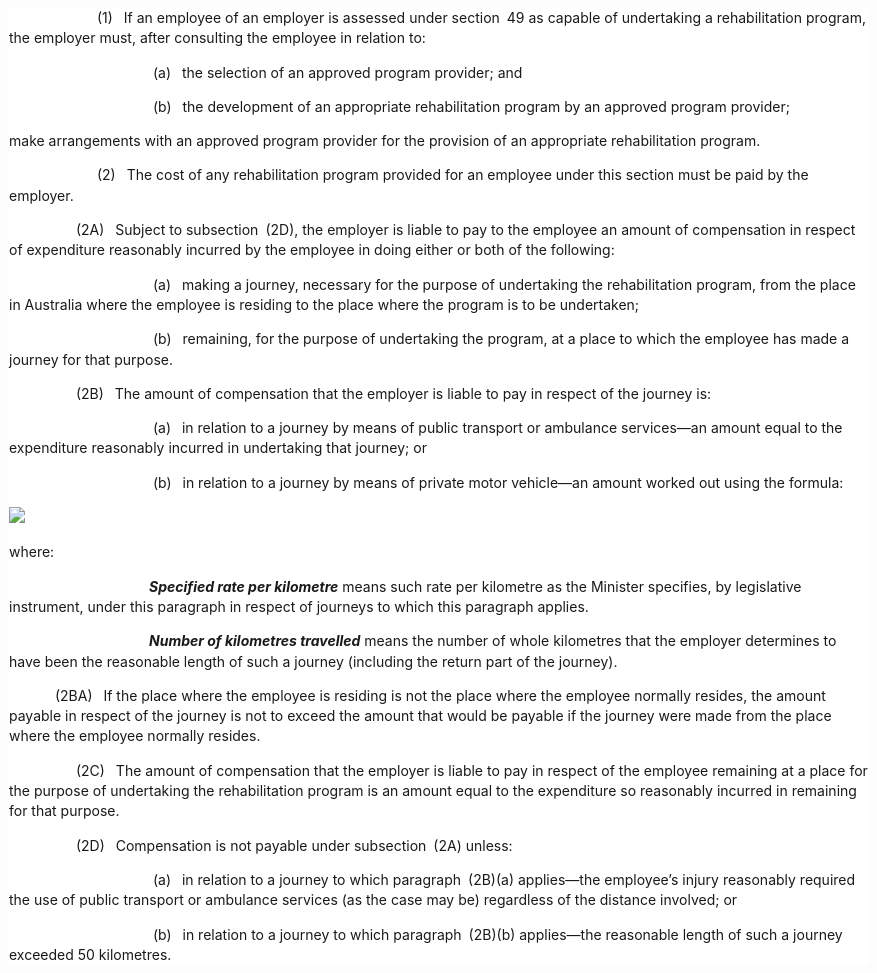              (1)  If an employee of an employer is assessed under section 49 as capable of undertaking a rehabilitation program, the employer must, after consulting the employee in relation to:

                     (a)  the selection of an approved program provider; and

                     (b)  the development of an appropriate rehabilitation program by an approved program provider;

make arrangements with an approved program provider for the provision of an appropriate rehabilitation program.

             (2)  The cost of any rehabilitation program provided for an employee under this section must be paid by the employer.

          (2A)  Subject to subsection (2D), the employer is liable to pay to the employee an amount of compensation in respect of expenditure reasonably incurred by the employee in doing either or both of the following:

                     (a)  making a journey, necessary for the purpose of undertaking the rehabilitation program, from the place in Australia where the employee is residing to the place where the program is to be undertaken;

                     (b)  remaining, for the purpose of undertaking the program, at a place to which the employee has made a journey for that purpose.

          (2B)  The amount of compensation that the employer is liable to pay in respect of the journey is:

                     (a)  in relation to a journey by means of public transport or ambulance services—an amount equal to the expenditure reasonably incurred in undertaking that journey; or

                     (b)  in relation to a journey by means of private motor vehicle—an amount worked out using the formula:

![](http://www.comlaw.gov.au/Details/C2012C00583/Html/9d1bac13-cf02-49e3-a9d3-30e27604a4e6_files/image003.gif)

where:

                    <a name="specifi-rate-per-kilometr"></a>**_Specified rate per kilometre_** means such rate per kilometre as the Minister specifies, by legislative instrument, under this paragraph in respect of journeys to which this paragraph applies.

                    <a name="number-kilometr-travel"></a>**_Number of kilometres travelled_** means the number of whole kilometres that the employer determines to have been the reasonable length of such a journey (including the return part of the journey).

       (2BA)  If the place where the employee is residing is not the place where the employee normally resides, the amount payable in respect of the journey is not to exceed the amount that would be payable if the journey were made from the place where the employee normally resides.

          (2C)  The amount of compensation that the employer is liable to pay in respect of the employee remaining at a place for the purpose of undertaking the rehabilitation program is an amount equal to the expenditure so reasonably incurred in remaining for that purpose.

          (2D)  Compensation is not payable under subsection (2A) unless:

                     (a)  in relation to a journey to which paragraph (2B)(a) applies—the employee’s injury reasonably required the use of public transport or ambulance services (as the case may be) regardless of the distance involved; or

                     (b)  in relation to a journey to which paragraph (2B)(b) applies—the reasonable length of such a journey exceeded 50 kilometres.
